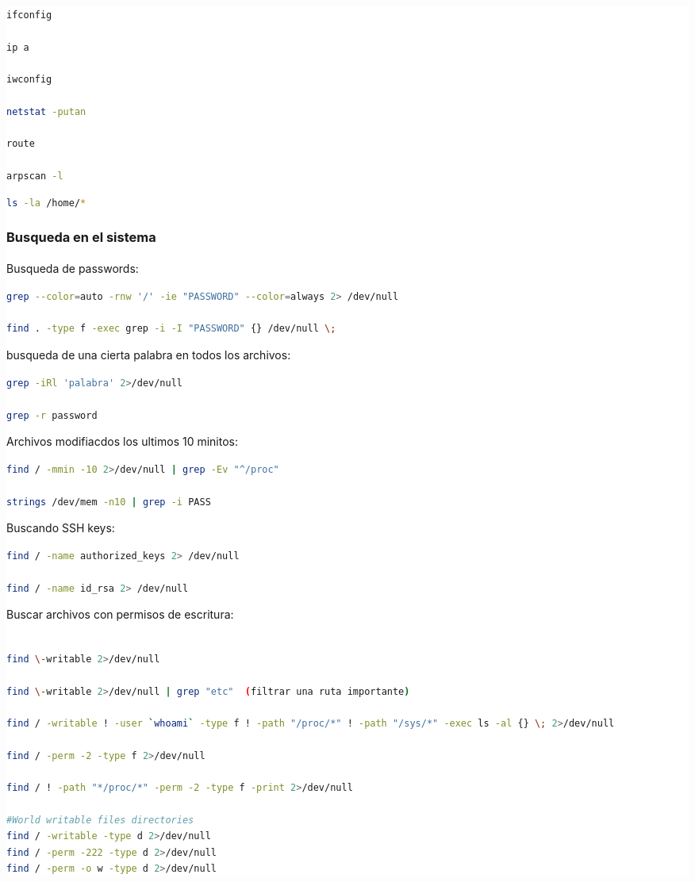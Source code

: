 ```bash
ifconfig

ip a

iwconfig

netstat -putan

route

arpscan -l
```

```bash
ls -la /home/*
```

### Busqueda en el sistema

Busqueda de passwords:

```bash
grep --color=auto -rnw '/' -ie "PASSWORD" --color=always 2> /dev/null

find . -type f -exec grep -i -I "PASSWORD" {} /dev/null \;
```

busqueda de una cierta palabra en todos los archivos:

```bash
grep -iRl 'palabra' 2>/dev/null

grep -r password
```

Archivos modifiacdos los ultimos 10 minitos:

```bash
find / -mmin -10 2>/dev/null | grep -Ev "^/proc"

strings /dev/mem -n10 | grep -i PASS
```

Buscando SSH keys:

```bash
find / -name authorized_keys 2> /dev/null

find / -name id_rsa 2> /dev/null
```

Buscar archivos con permisos de escritura:

```bash

find \-writable 2>/dev/null

find \-writable 2>/dev/null | grep "etc"  (filtrar una ruta importante)

find / -writable ! -user `whoami` -type f ! -path "/proc/*" ! -path "/sys/*" -exec ls -al {} \; 2>/dev/null

find / -perm -2 -type f 2>/dev/null

find / ! -path "*/proc/*" -perm -2 -type f -print 2>/dev/null

#World writable files directories
find / -writable -type d 2>/dev/null
find / -perm -222 -type d 2>/dev/null
find / -perm -o w -type d 2>/dev/null
```